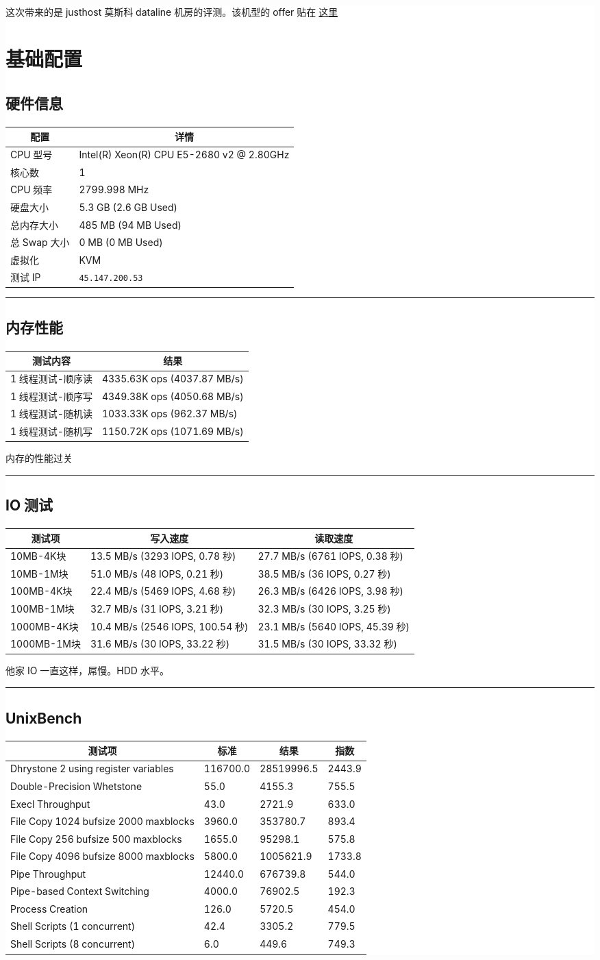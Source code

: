 这次带来的是 justhost 莫斯科 dataline 机房的评测。该机型的 offer 贴在 [这里](https://zhuji.lu/topic/573)

# 基础配置

## 硬件信息

配置 | 详情
---|---
CPU 型号| Intel(R) Xeon(R) CPU E5-2680 v2 @ 2.80GHz
核心数 | 1
CPU 频率 | 2799.998 MHz
硬盘大小 | 5.3 GB (2.6 GB Used)
总内存大小 | 485 MB (94 MB Used)
总 Swap 大小 | 0 MB (0 MB Used)
虚拟化 | KVM
测试 IP |  `45.147.200.53`

---

## 内存性能

测试内容 | 结果
---|---
 1 线程测试-顺序读|    4335.63K ops (4037.87 MB/s)
 1 线程测试-顺序写|     4349.38K ops (4050.68 MB/s)
 1 线程测试-随机读|     1033.33K ops (962.37 MB/s)
 1 线程测试-随机写|     1150.72K ops (1071.69 MB/s)

内存的性能过关

---

## IO 测试

测试项 | 写入速度 | 读取速度
---|---|---
10MB-4K块          |    13.5 MB/s (3293 IOPS, 0.78 秒)      |    27.7 MB/s (6761 IOPS, 0.38 秒)
 10MB-1M块        |      51.0 MB/s (48 IOPS, 0.21 秒)       |     38.5 MB/s (36 IOPS, 0.27 秒)
 100MB-4K块       |      22.4 MB/s (5469 IOPS, 4.68 秒)     |     26.3 MB/s (6426 IOPS, 3.98 秒)
 100MB-1M块        |     32.7 MB/s (31 IOPS, 3.21 秒)       |     32.3 MB/s (30 IOPS, 3.25 秒)
 1000MB-4K块       |     10.4 MB/s (2546 IOPS, 100.54 秒)   |             23.1 MB/s (5640 IOPS, 45.39 秒)
 1000MB-1M块       |     31.6 MB/s (30 IOPS, 33.22 秒)      |     31.5 MB/s (30 IOPS, 33.32 秒)

他家 IO 一直这样，屌慢。HDD 水平。

---

## UnixBench

测试项 | 标准 | 结果 | 指数
---|---|---|---|
Dhrystone 2 using register variables    |     116700.0|   28519996.5   |2443.9
Double-Precision Whetstone               |        55.0 |      4155.3    |755.5
Execl Throughput                         |        43.0  |     2721.9    |633.0
File Copy 1024 bufsize 2000 maxblocks     |     3960.0   |  353780.7    |893.4
File Copy 256 bufsize 500 maxblocks        |    1655.0|      95298.1   | 575.8
File Copy 4096 bufsize 8000 maxblocks       |   5800.0 |   1005621.9  | 1733.8
Pipe Throughput                      |         12440.0  |    676739.8|    544.0
Pipe-based Context Switching          |         4000.0    |  76902.5    |192.3
Process Creation                       |         126.0     |  5720.5   | 454.0
Shell Scripts (1 concurrent)            |         42.4      | 3305.2  |  779.5
Shell Scripts (8 concurrent)             |         6.0 |       449.6 |   749.3
